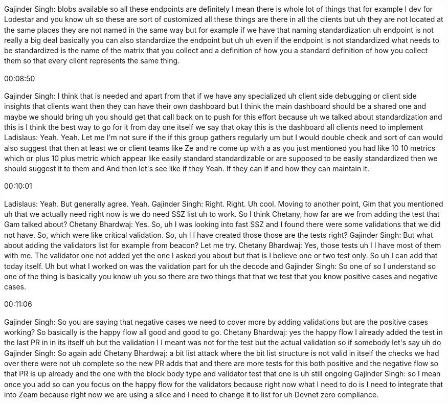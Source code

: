 Gajinder Singh: blobs available so all these endpoints are definitely I mean there is whole lot of things that for example I dev for Lodestar and you know uh so these are sort of customized all these things are there in all the clients but uh they are not located at the same places they are not named in the same way but for example if we have that naming standardization uh endpoint is not really a big deal basically you can also standardize the endpoint but uh uh even if the endpoint is not standardized what needs to be standardized is the name of the matrix that you collect and a definition of how you a standard definition of how you collect them so that every client represents the same thing.
 
 
00:08:50
 
Gajinder Singh: I think that is needed and apart from that if we have any specialized uh client side debugging or client side insights that clients want then they can have their own dashboard but I think the main dashboard should be a shared one and maybe we should bring uh you should get that call back on to push for this effort because uh we talked about standardization and this is I think the best way to go for it from day one itself we say that okay this is the dashboard all clients need to implement
Ladislaus: Yeah. Yeah. Let me I'm not sure if the if this group gathers regularly um but I would double check and sort of can would also suggest that then at least we or client teams like Ze and re come up with a as you just mentioned you had like 10 10 metrics which or plus 10 plus metric which appear like easily standard standardizable or are supposed to be easily standardized then we should suggest it to them and And then let's see like if they Yeah. If they can if and how they can maintain it.
 
 
00:10:01
 
Ladislaus: Yeah. But generally agree. Yeah.
Gajinder Singh: Right. Right. Uh cool. Moving to another point, Gim that you mentioned uh that we actually need right now is we do need SSZ list uh to work. So I think Chetany, how far are we from adding the test that Gam talked about?
Chetany Bhardwaj: Yes. So, uh I was looking into fast SSZ and I found there were some validations that we did not have. So, which were like critical validation. So, uh I I have created those those are the tests right?
Gajinder Singh: But what about adding the validators list for example from beacon? Let me try.
Chetany Bhardwaj: Yes, those tests uh I I have most of them with me. The validator one not added yet the one I asked you about but that is I believe one or two test only. So uh I can add that today itself. Uh but what I worked on was the validation part for uh the decode and
Gajinder Singh: So one of so I understand so one of the thing is basically you know uh you so there are two things that that we test that you know positive cases and negative cases.
 
 
00:11:06
 
Gajinder Singh: So you are saying that negative cases we need to cover more by adding validations but are the positive cases working? So basically is the happy flow all good and good to go.
Chetany Bhardwaj: yes the happy flow I already added the test in the last PR in in its itself uh but the validation I I meant was not for the test but the actual validation so if somebody let's say uh do
Gajinder Singh: So again add
Chetany Bhardwaj: a bit list attack where the bit list structure is not valid in itself the checks we had over there were not uh complete so the new PR adds that and there are more tests for this both positive and the negative flow so that PR is up already and the one with the block body type and validator test that one is uh still ongoing
Gajinder Singh: so I mean once you add so can you focus on the happy flow for the validators because right now what I need to do is I need to integrate that into Zeam because right now we are using a slice and I need to change it to list for uh Devnet zero compliance.
 